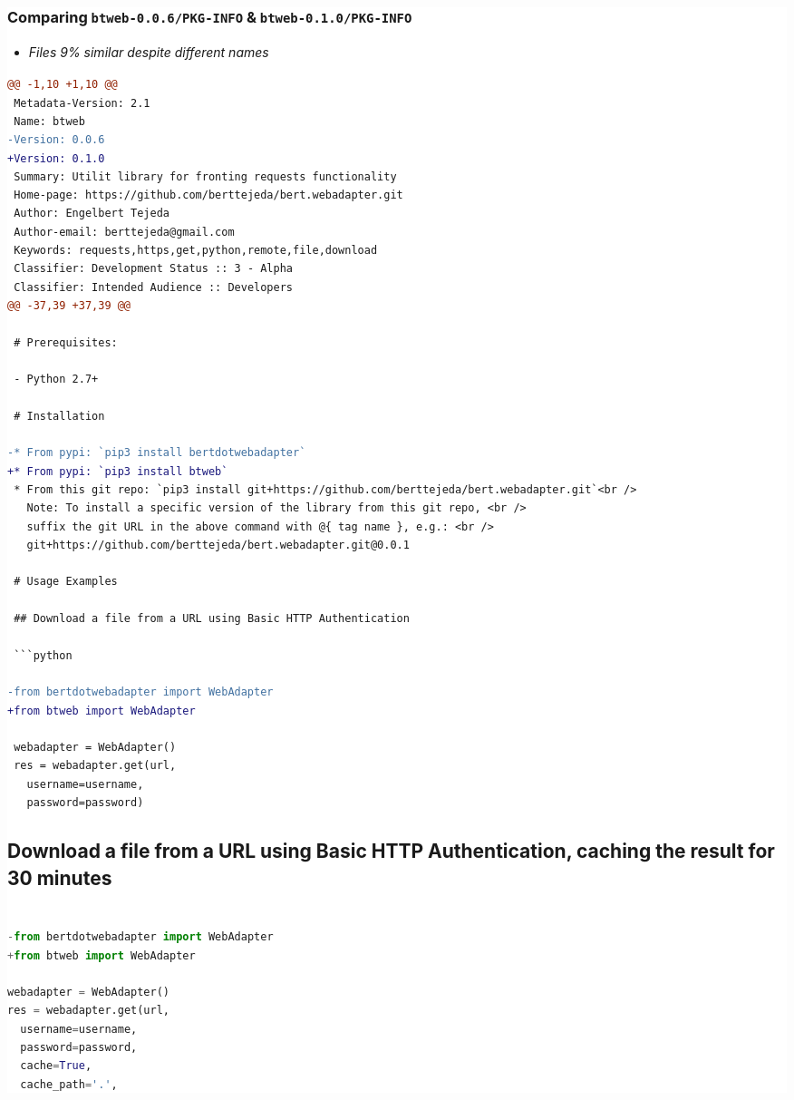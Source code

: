 ### Comparing `btweb-0.0.6/PKG-INFO` & `btweb-0.1.0/PKG-INFO`

 * *Files 9% similar despite different names*

```diff
@@ -1,10 +1,10 @@
 Metadata-Version: 2.1
 Name: btweb
-Version: 0.0.6
+Version: 0.1.0
 Summary: Utilit library for fronting requests functionality
 Home-page: https://github.com/berttejeda/bert.webadapter.git
 Author: Engelbert Tejeda
 Author-email: berttejeda@gmail.com
 Keywords: requests,https,get,python,remote,file,download
 Classifier: Development Status :: 3 - Alpha
 Classifier: Intended Audience :: Developers
@@ -37,39 +37,39 @@
 
 # Prerequisites:
 
 - Python 2.7+
 
 # Installation
 
-* From pypi: `pip3 install bertdotwebadapter`
+* From pypi: `pip3 install btweb`
 * From this git repo: `pip3 install git+https://github.com/berttejeda/bert.webadapter.git`<br />
   Note: To install a specific version of the library from this git repo, <br />
   suffix the git URL in the above command with @{ tag name }, e.g.: <br />
   git+https://github.com/berttejeda/bert.webadapter.git@0.0.1
 
 # Usage Examples
 
 ## Download a file from a URL using Basic HTTP Authentication
 
 ```python
 
-from bertdotwebadapter import WebAdapter
+from btweb import WebAdapter
 
 webadapter = WebAdapter()
 res = webadapter.get(url, 
   username=username,
   password=password)
 ```
 
 ## Download a file from a URL using Basic HTTP Authentication, caching the result for 30 minutes
 
 ```python
 
-from bertdotwebadapter import WebAdapter
+from btweb import WebAdapter
 
 webadapter = WebAdapter()
 res = webadapter.get(url, 
   username=username,
   password=password,        
   cache=True,
   cache_path='.',
```
